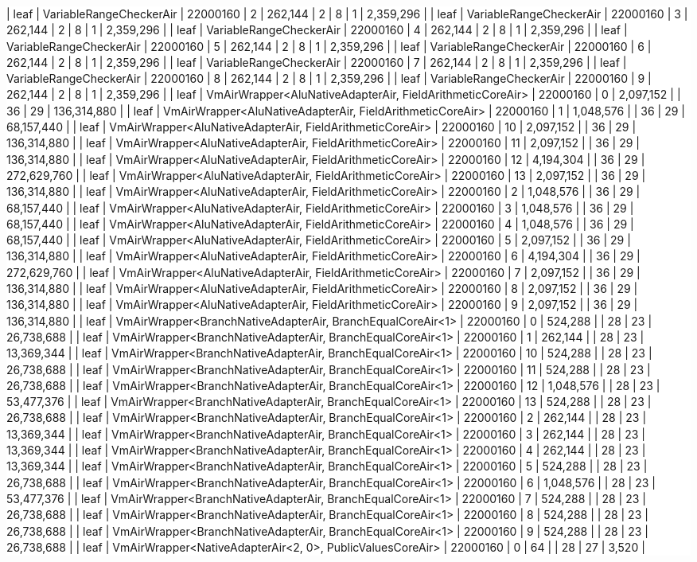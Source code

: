 | leaf | VariableRangeCheckerAir | 22000160 | 2 | 262,144 | 2 | 8 | 1 | 2,359,296 | 
| leaf | VariableRangeCheckerAir | 22000160 | 3 | 262,144 | 2 | 8 | 1 | 2,359,296 | 
| leaf | VariableRangeCheckerAir | 22000160 | 4 | 262,144 | 2 | 8 | 1 | 2,359,296 | 
| leaf | VariableRangeCheckerAir | 22000160 | 5 | 262,144 | 2 | 8 | 1 | 2,359,296 | 
| leaf | VariableRangeCheckerAir | 22000160 | 6 | 262,144 | 2 | 8 | 1 | 2,359,296 | 
| leaf | VariableRangeCheckerAir | 22000160 | 7 | 262,144 | 2 | 8 | 1 | 2,359,296 | 
| leaf | VariableRangeCheckerAir | 22000160 | 8 | 262,144 | 2 | 8 | 1 | 2,359,296 | 
| leaf | VariableRangeCheckerAir | 22000160 | 9 | 262,144 | 2 | 8 | 1 | 2,359,296 | 
| leaf | VmAirWrapper<AluNativeAdapterAir, FieldArithmeticCoreAir> | 22000160 | 0 | 2,097,152 |  | 36 | 29 | 136,314,880 | 
| leaf | VmAirWrapper<AluNativeAdapterAir, FieldArithmeticCoreAir> | 22000160 | 1 | 1,048,576 |  | 36 | 29 | 68,157,440 | 
| leaf | VmAirWrapper<AluNativeAdapterAir, FieldArithmeticCoreAir> | 22000160 | 10 | 2,097,152 |  | 36 | 29 | 136,314,880 | 
| leaf | VmAirWrapper<AluNativeAdapterAir, FieldArithmeticCoreAir> | 22000160 | 11 | 2,097,152 |  | 36 | 29 | 136,314,880 | 
| leaf | VmAirWrapper<AluNativeAdapterAir, FieldArithmeticCoreAir> | 22000160 | 12 | 4,194,304 |  | 36 | 29 | 272,629,760 | 
| leaf | VmAirWrapper<AluNativeAdapterAir, FieldArithmeticCoreAir> | 22000160 | 13 | 2,097,152 |  | 36 | 29 | 136,314,880 | 
| leaf | VmAirWrapper<AluNativeAdapterAir, FieldArithmeticCoreAir> | 22000160 | 2 | 1,048,576 |  | 36 | 29 | 68,157,440 | 
| leaf | VmAirWrapper<AluNativeAdapterAir, FieldArithmeticCoreAir> | 22000160 | 3 | 1,048,576 |  | 36 | 29 | 68,157,440 | 
| leaf | VmAirWrapper<AluNativeAdapterAir, FieldArithmeticCoreAir> | 22000160 | 4 | 1,048,576 |  | 36 | 29 | 68,157,440 | 
| leaf | VmAirWrapper<AluNativeAdapterAir, FieldArithmeticCoreAir> | 22000160 | 5 | 2,097,152 |  | 36 | 29 | 136,314,880 | 
| leaf | VmAirWrapper<AluNativeAdapterAir, FieldArithmeticCoreAir> | 22000160 | 6 | 4,194,304 |  | 36 | 29 | 272,629,760 | 
| leaf | VmAirWrapper<AluNativeAdapterAir, FieldArithmeticCoreAir> | 22000160 | 7 | 2,097,152 |  | 36 | 29 | 136,314,880 | 
| leaf | VmAirWrapper<AluNativeAdapterAir, FieldArithmeticCoreAir> | 22000160 | 8 | 2,097,152 |  | 36 | 29 | 136,314,880 | 
| leaf | VmAirWrapper<AluNativeAdapterAir, FieldArithmeticCoreAir> | 22000160 | 9 | 2,097,152 |  | 36 | 29 | 136,314,880 | 
| leaf | VmAirWrapper<BranchNativeAdapterAir, BranchEqualCoreAir<1> | 22000160 | 0 | 524,288 |  | 28 | 23 | 26,738,688 | 
| leaf | VmAirWrapper<BranchNativeAdapterAir, BranchEqualCoreAir<1> | 22000160 | 1 | 262,144 |  | 28 | 23 | 13,369,344 | 
| leaf | VmAirWrapper<BranchNativeAdapterAir, BranchEqualCoreAir<1> | 22000160 | 10 | 524,288 |  | 28 | 23 | 26,738,688 | 
| leaf | VmAirWrapper<BranchNativeAdapterAir, BranchEqualCoreAir<1> | 22000160 | 11 | 524,288 |  | 28 | 23 | 26,738,688 | 
| leaf | VmAirWrapper<BranchNativeAdapterAir, BranchEqualCoreAir<1> | 22000160 | 12 | 1,048,576 |  | 28 | 23 | 53,477,376 | 
| leaf | VmAirWrapper<BranchNativeAdapterAir, BranchEqualCoreAir<1> | 22000160 | 13 | 524,288 |  | 28 | 23 | 26,738,688 | 
| leaf | VmAirWrapper<BranchNativeAdapterAir, BranchEqualCoreAir<1> | 22000160 | 2 | 262,144 |  | 28 | 23 | 13,369,344 | 
| leaf | VmAirWrapper<BranchNativeAdapterAir, BranchEqualCoreAir<1> | 22000160 | 3 | 262,144 |  | 28 | 23 | 13,369,344 | 
| leaf | VmAirWrapper<BranchNativeAdapterAir, BranchEqualCoreAir<1> | 22000160 | 4 | 262,144 |  | 28 | 23 | 13,369,344 | 
| leaf | VmAirWrapper<BranchNativeAdapterAir, BranchEqualCoreAir<1> | 22000160 | 5 | 524,288 |  | 28 | 23 | 26,738,688 | 
| leaf | VmAirWrapper<BranchNativeAdapterAir, BranchEqualCoreAir<1> | 22000160 | 6 | 1,048,576 |  | 28 | 23 | 53,477,376 | 
| leaf | VmAirWrapper<BranchNativeAdapterAir, BranchEqualCoreAir<1> | 22000160 | 7 | 524,288 |  | 28 | 23 | 26,738,688 | 
| leaf | VmAirWrapper<BranchNativeAdapterAir, BranchEqualCoreAir<1> | 22000160 | 8 | 524,288 |  | 28 | 23 | 26,738,688 | 
| leaf | VmAirWrapper<BranchNativeAdapterAir, BranchEqualCoreAir<1> | 22000160 | 9 | 524,288 |  | 28 | 23 | 26,738,688 | 
| leaf | VmAirWrapper<NativeAdapterAir<2, 0>, PublicValuesCoreAir> | 22000160 | 0 | 64 |  | 28 | 27 | 3,520 | 